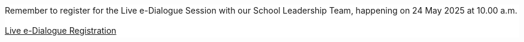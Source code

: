 </p>
<p></p>
<p>Remember to register for the Live e-Dialogue Session with our School Leadership
Team, happening on 24 May 2025 at 10.00 a.m.</p>
<p><a href="https://go.gov.sg/sacss-dsa2024" rel="noopener noreferrer nofollow" target="_blank">Live e-Dialogue Registration</a>
</p>